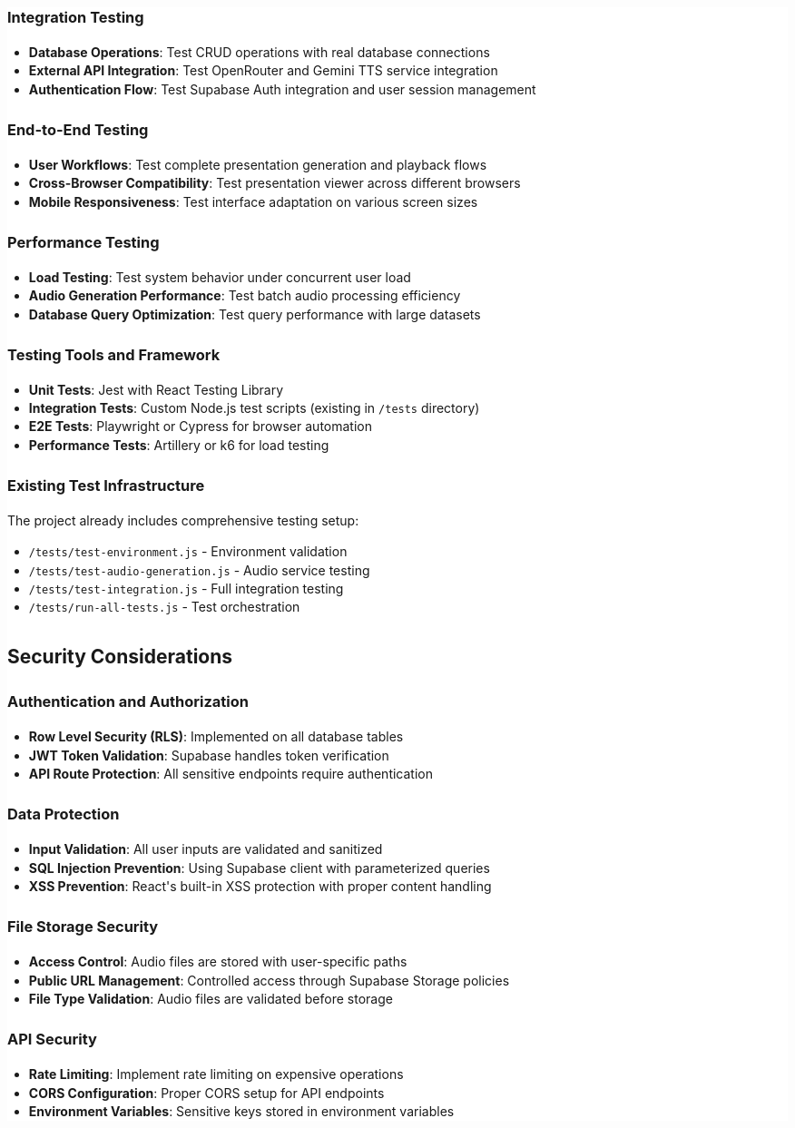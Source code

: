 ### Integration Testing
- **Database Operations**: Test CRUD operations with real database connections
- **External API Integration**: Test OpenRouter and Gemini TTS service integration
- **Authentication Flow**: Test Supabase Auth integration and user session management

### End-to-End Testing
- **User Workflows**: Test complete presentation generation and playback flows
- **Cross-Browser Compatibility**: Test presentation viewer across different browsers
- **Mobile Responsiveness**: Test interface adaptation on various screen sizes

### Performance Testing
- **Load Testing**: Test system behavior under concurrent user load
- **Audio Generation Performance**: Test batch audio processing efficiency
- **Database Query Optimization**: Test query performance with large datasets

### Testing Tools and Framework
- **Unit Tests**: Jest with React Testing Library
- **Integration Tests**: Custom Node.js test scripts (existing in `/tests` directory)
- **E2E Tests**: Playwright or Cypress for browser automation
- **Performance Tests**: Artillery or k6 for load testing

### Existing Test Infrastructure
The project already includes comprehensive testing setup:
- `/tests/test-environment.js` - Environment validation
- `/tests/test-audio-generation.js` - Audio service testing
- `/tests/test-integration.js` - Full integration testing
- `/tests/run-all-tests.js` - Test orchestration

## Security Considerations

### Authentication and Authorization
- **Row Level Security (RLS)**: Implemented on all database tables
- **JWT Token Validation**: Supabase handles token verification
- **API Route Protection**: All sensitive endpoints require authentication

### Data Protection
- **Input Validation**: All user inputs are validated and sanitized
- **SQL Injection Prevention**: Using Supabase client with parameterized queries
- **XSS Prevention**: React's built-in XSS protection with proper content handling

### File Storage Security
- **Access Control**: Audio files are stored with user-specific paths
- **Public URL Management**: Controlled access through Supabase Storage policies
- **File Type Validation**: Audio files are validated before storage

### API Security
- **Rate Limiting**: Implement rate limiting on expensive operations
- **CORS Configuration**: Proper CORS setup for API endpoints
- **Environment Variables**: Sensitive keys stored in environment variables
